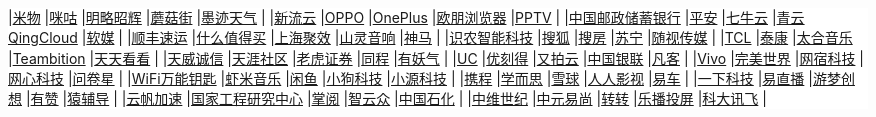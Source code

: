 |[米物](https://github.com/Asimplersir/Rules/tree/X/Shadowrocket/Rule/MiWu) |[咪咕](https://github.com/Asimplersir/Rules/tree/X/Shadowrocket/Rule/Migu) |[明略昭辉](https://github.com/Asimplersir/Rules/tree/X/Shadowrocket/Rule/MingLueZhaoHui) |[蘑菇街](https://github.com/Asimplersir/Rules/tree/X/Shadowrocket/Rule/Mogujie) |[墨迹天气](https://github.com/Asimplersir/Rules/tree/X/Shadowrocket/Rule/Mojitianqi) |
|[新流云](https://github.com/Asimplersir/Rules/tree/X/Shadowrocket/Rule/NGAA) |[OPPO](https://github.com/Asimplersir/Rules/tree/X/Shadowrocket/Rule/OPPO) |[OnePlus](https://github.com/Asimplersir/Rules/tree/X/Shadowrocket/Rule/OnePlus) |[欧朋浏览器](https://github.com/Asimplersir/Rules/tree/X/Shadowrocket/Rule/OuPeng) |[PPTV](https://github.com/Asimplersir/Rules/tree/X/Shadowrocket/Rule/PPTV) |
|[中国邮政储蓄银行](https://github.com/Asimplersir/Rules/tree/X/Shadowrocket/Rule/PSBC) |[平安](https://github.com/Asimplersir/Rules/tree/X/Shadowrocket/Rule/PingAn) |[七牛云](https://github.com/Asimplersir/Rules/tree/X/Shadowrocket/Rule/QiNiuYun) |[青云QingCloud](https://github.com/Asimplersir/Rules/tree/X/Shadowrocket/Rule/QingCloud) |[软媒](https://github.com/Asimplersir/Rules/tree/X/Shadowrocket/Rule/RuanMei) |
|[顺丰速运](https://github.com/Asimplersir/Rules/tree/X/Shadowrocket/Rule/SFExpress) |[什么值得买](https://github.com/Asimplersir/Rules/tree/X/Shadowrocket/Rule/SMZDM) |[上海聚效](https://github.com/Asimplersir/Rules/tree/X/Shadowrocket/Rule/ShangHaiJuXiao) |[山灵音响](https://github.com/Asimplersir/Rules/tree/X/Shadowrocket/Rule/Shanling) |[神马](https://github.com/Asimplersir/Rules/tree/X/Shadowrocket/Rule/ShenMa) |
|[识农智能科技](https://github.com/Asimplersir/Rules/tree/X/Shadowrocket/Rule/ShiNongZhiKe) |[搜狐](https://github.com/Asimplersir/Rules/tree/X/Shadowrocket/Rule/Sohu) |[搜房](https://github.com/Asimplersir/Rules/tree/X/Shadowrocket/Rule/SouFang) |[苏宁](https://github.com/Asimplersir/Rules/tree/X/Shadowrocket/Rule/SuNing) |[随视传媒](https://github.com/Asimplersir/Rules/tree/X/Shadowrocket/Rule/SuiShiChuanMei) |
|[TCL](https://github.com/Asimplersir/Rules/tree/X/Shadowrocket/Rule/TCL) |[泰康](https://github.com/Asimplersir/Rules/tree/X/Shadowrocket/Rule/TaiKang) |[太合音乐](https://github.com/Asimplersir/Rules/tree/X/Shadowrocket/Rule/TaiheMusic) |[Teambition](https://github.com/Asimplersir/Rules/tree/X/Shadowrocket/Rule/Teambition) |[天天看看](https://github.com/Asimplersir/Rules/tree/X/Shadowrocket/Rule/TianTianKanKan) |
|[天威诚信](https://github.com/Asimplersir/Rules/tree/X/Shadowrocket/Rule/TianWeiChengXin) |[天涯社区](https://github.com/Asimplersir/Rules/tree/X/Shadowrocket/Rule/TianYaForum) |[老虎证券](https://github.com/Asimplersir/Rules/tree/X/Shadowrocket/Rule/TigerFintech) |[同程](https://github.com/Asimplersir/Rules/tree/X/Shadowrocket/Rule/TongCheng) |[有妖气](https://github.com/Asimplersir/Rules/tree/X/Shadowrocket/Rule/U17) |
|[UC](https://github.com/Asimplersir/Rules/tree/X/Shadowrocket/Rule/UC) |[优刻得](https://github.com/Asimplersir/Rules/tree/X/Shadowrocket/Rule/UCloud) |[又拍云](https://github.com/Asimplersir/Rules/tree/X/Shadowrocket/Rule/UPYun) |[中国银联](https://github.com/Asimplersir/Rules/tree/X/Shadowrocket/Rule/UnionPay) |[凡客](https://github.com/Asimplersir/Rules/tree/X/Shadowrocket/Rule/Vancl) |
|[Vivo](https://github.com/Asimplersir/Rules/tree/X/Shadowrocket/Rule/Vivo) |[完美世界](https://github.com/Asimplersir/Rules/tree/X/Shadowrocket/Rule/WanMeiShiJie) |[网宿科技](https://github.com/Asimplersir/Rules/tree/X/Shadowrocket/Rule/WangSuKeJi) |[网心科技](https://github.com/Asimplersir/Rules/tree/X/Shadowrocket/Rule/WangXinKeJi) |[问卷星](https://github.com/Asimplersir/Rules/tree/X/Shadowrocket/Rule/WenJuanXing) |
|[WiFi万能钥匙](https://github.com/Asimplersir/Rules/tree/X/Shadowrocket/Rule/WiFiMaster) |[虾米音乐](https://github.com/Asimplersir/Rules/tree/X/Shadowrocket/Rule/XiamiMusic) |[闲鱼](https://github.com/Asimplersir/Rules/tree/X/Shadowrocket/Rule/XianYu) |[小狗科技](https://github.com/Asimplersir/Rules/tree/X/Shadowrocket/Rule/XiaoGouKeJi) |[小源科技](https://github.com/Asimplersir/Rules/tree/X/Shadowrocket/Rule/XiaoYuanKeJi) |
|[携程](https://github.com/Asimplersir/Rules/tree/X/Shadowrocket/Rule/XieCheng) |[学而思](https://github.com/Asimplersir/Rules/tree/X/Shadowrocket/Rule/XueErSi) |[雪球](https://github.com/Asimplersir/Rules/tree/X/Shadowrocket/Rule/XueQiu) |[人人影视](https://github.com/Asimplersir/Rules/tree/X/Shadowrocket/Rule/YYeTs) |[易车](https://github.com/Asimplersir/Rules/tree/X/Shadowrocket/Rule/YiChe) |
|[一下科技](https://github.com/Asimplersir/Rules/tree/X/Shadowrocket/Rule/YiXiaKeJi) |[易直播](https://github.com/Asimplersir/Rules/tree/X/Shadowrocket/Rule/YiZhiBo) |[游梦创想](https://github.com/Asimplersir/Rules/tree/X/Shadowrocket/Rule/YouMengChuangXiang) |[有赞](https://github.com/Asimplersir/Rules/tree/X/Shadowrocket/Rule/YouZan) |[猿辅导](https://github.com/Asimplersir/Rules/tree/X/Shadowrocket/Rule/YuanFuDao) |
|[云帆加速](https://github.com/Asimplersir/Rules/tree/X/Shadowrocket/Rule/YunFanJiaSu) |[国家工程研究中心](https://github.com/Asimplersir/Rules/tree/X/Shadowrocket/Rule/ZDNS) |[掌阅](https://github.com/Asimplersir/Rules/tree/X/Shadowrocket/Rule/ZhangYue) |[智云众](https://github.com/Asimplersir/Rules/tree/X/Shadowrocket/Rule/ZhiYunZhong) |[中国石化](https://github.com/Asimplersir/Rules/tree/X/Shadowrocket/Rule/ZhongGuoShiHua) |
|[中维世纪](https://github.com/Asimplersir/Rules/tree/X/Shadowrocket/Rule/ZhongWeiShiJi) |[中元易尚](https://github.com/Asimplersir/Rules/tree/X/Shadowrocket/Rule/ZhongYuanYiShang) |[转转](https://github.com/Asimplersir/Rules/tree/X/Shadowrocket/Rule/ZhuanZhuan) |[乐播投屏](https://github.com/Asimplersir/Rules/tree/X/Shadowrocket/Rule/Hpplay) |[科大讯飞](https://github.com/Asimplersir/Rules/tree/X/Shadowrocket/Rule/iFlytek) |